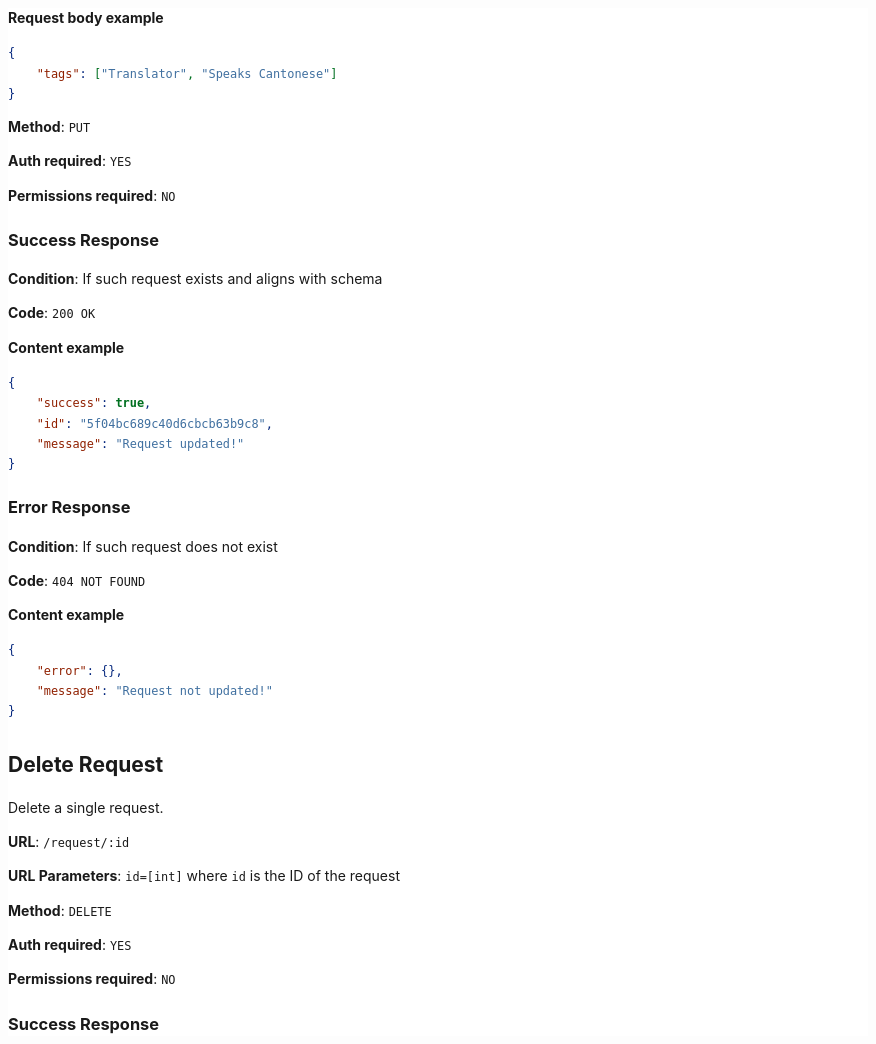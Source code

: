 **Request body example**
```json
{
    "tags": ["Translator", "Speaks Cantonese"]
}
```

**Method**: `PUT`

**Auth required**: `YES`

**Permissions required**: `NO`

### Success Response

**Condition**: If such request exists and aligns with schema

**Code**: `200 OK`

**Content example**
```json
{
    "success": true,
    "id": "5f04bc689c40d6cbcb63b9c8",
    "message": "Request updated!"
}
```

### Error Response

**Condition**: If such request does not exist

**Code**: `404 NOT FOUND`

**Content example**
```json
{
    "error": {},
    "message": "Request not updated!"
}
```

## Delete Request

Delete a single request.

**URL**: `/request/:id`

**URL Parameters**: `id=[int]` where `id` is the ID of the request

**Method**: `DELETE`

**Auth required**: `YES`

**Permissions required**: `NO`

### Success Response
